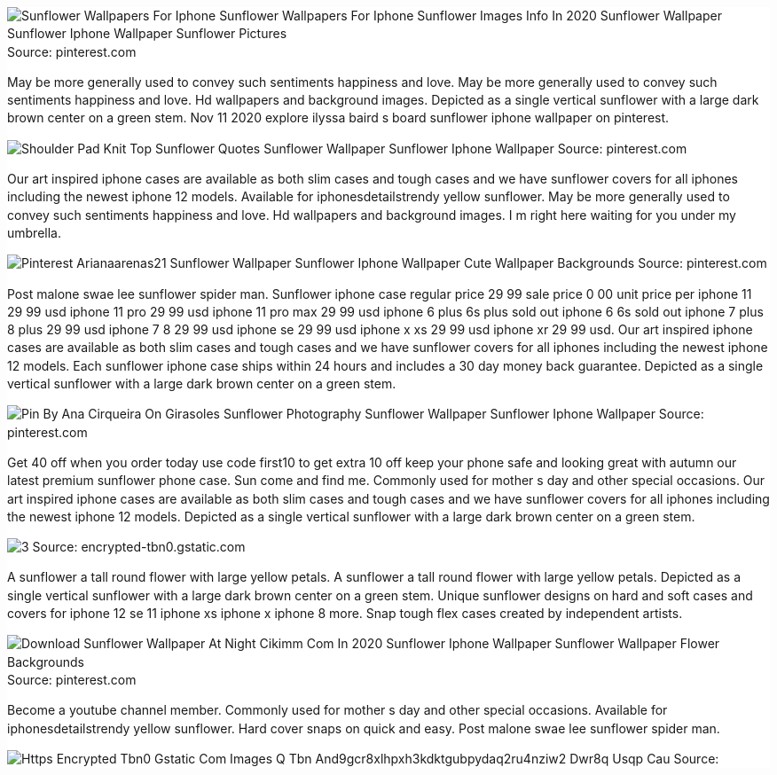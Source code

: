 
![Sunflower Wallpapers For Iphone Sunflower Wallpapers For Iphone Sunflower Images Info In 2020 Sunflower Wallpaper Sunflower Iphone Wallpaper Sunflower Pictures](https://i.pinimg.com/originals/18/6a/37/186a37dc075a7c91204530325a004205.jpg "Sunflower Wallpapers For Iphone Sunflower Wallpapers For Iphone Sunflower Images Info In 2020 Sunflower Wallpaper Sunflower Iphone Wallpaper Sunflower Pictures")
Source: pinterest.com

May be more generally used to convey such sentiments happiness and love. May be more generally used to convey such sentiments happiness and love. Hd wallpapers and background images. Depicted as a single vertical sunflower with a large dark brown center on a green stem. Nov 11 2020 explore ilyssa baird s board sunflower iphone wallpaper on pinterest.

![Shoulder Pad Knit Top Sunflower Quotes Sunflower Wallpaper Sunflower Iphone Wallpaper](https://i.pinimg.com/originals/37/2d/0f/372d0f6f5d03b2c538c6a211ce7280ae.jpg "Shoulder Pad Knit Top Sunflower Quotes Sunflower Wallpaper Sunflower Iphone Wallpaper")
Source: pinterest.com

Our art inspired iphone cases are available as both slim cases and tough cases and we have sunflower covers for all iphones including the newest iphone 12 models. Available for iphonesdetailstrendy yellow sunflower. May be more generally used to convey such sentiments happiness and love. Hd wallpapers and background images. I m right here waiting for you under my umbrella.

![Pinterest Arianaarenas21 Sunflower Wallpaper Sunflower Iphone Wallpaper Cute Wallpaper Backgrounds](https://i.pinimg.com/originals/81/2c/68/812c68bca4c6050eb5af0461bb41aade.jpg "Pinterest Arianaarenas21 Sunflower Wallpaper Sunflower Iphone Wallpaper Cute Wallpaper Backgrounds")
Source: pinterest.com

Post malone swae lee sunflower spider man. Sunflower iphone case regular price 29 99 sale price 0 00 unit price per iphone 11 29 99 usd iphone 11 pro 29 99 usd iphone 11 pro max 29 99 usd iphone 6 plus 6s plus sold out iphone 6 6s sold out iphone 7 plus 8 plus 29 99 usd iphone 7 8 29 99 usd iphone se 29 99 usd iphone x xs 29 99 usd iphone xr 29 99 usd. Our art inspired iphone cases are available as both slim cases and tough cases and we have sunflower covers for all iphones including the newest iphone 12 models. Each sunflower iphone case ships within 24 hours and includes a 30 day money back guarantee. Depicted as a single vertical sunflower with a large dark brown center on a green stem.

![Pin By Ana Cirqueira On Girasoles Sunflower Photography Sunflower Wallpaper Sunflower Iphone Wallpaper](https://i.pinimg.com/originals/c2/c5/a6/c2c5a674c9d1cd16e873bae4812452b0.jpg "Pin By Ana Cirqueira On Girasoles Sunflower Photography Sunflower Wallpaper Sunflower Iphone Wallpaper")
Source: pinterest.com

Get 40 off when you order today use code first10 to get extra 10 off keep your phone safe and looking great with autumn our latest premium sunflower phone case. Sun come and find me. Commonly used for mother s day and other special occasions. Our art inspired iphone cases are available as both slim cases and tough cases and we have sunflower covers for all iphones including the newest iphone 12 models. Depicted as a single vertical sunflower with a large dark brown center on a green stem.

![3](/search?q=black+sunflower+wallpaper+iphone&amp;tbm=isch&amp;tbs=isz:l "3")
Source: encrypted-tbn0.gstatic.com

A sunflower a tall round flower with large yellow petals. A sunflower a tall round flower with large yellow petals. Depicted as a single vertical sunflower with a large dark brown center on a green stem. Unique sunflower designs on hard and soft cases and covers for iphone 12 se 11 iphone xs iphone x iphone 8 more. Snap tough flex cases created by independent artists.

![Download Sunflower Wallpaper At Night Cikimm Com In 2020 Sunflower Iphone Wallpaper Sunflower Wallpaper Flower Backgrounds](https://i.pinimg.com/originals/58/d1/c7/58d1c7786680564d2a2dfa09940364a1.jpg "Download Sunflower Wallpaper At Night Cikimm Com In 2020 Sunflower Iphone Wallpaper Sunflower Wallpaper Flower Backgrounds")
Source: pinterest.com

Become a youtube channel member. Commonly used for mother s day and other special occasions. Available for iphonesdetailstrendy yellow sunflower. Hard cover snaps on quick and easy. Post malone swae lee sunflower spider man.

![Https Encrypted Tbn0 Gstatic Com Images Q Tbn And9gcr8xlhpxh3kdktgubpydaq2ru4nziw2 Dwr8q Usqp Cau](https://i.pinimg.com/originals/3b/45/60/3b45602461611aa5a575ec947fa984c3.gif "Https Encrypted Tbn0 Gstatic Com Images Q Tbn And9gcr8xlhpxh3kdktgubpydaq2ru4nziw2 Dwr8q Usqp Cau")
Source: 

